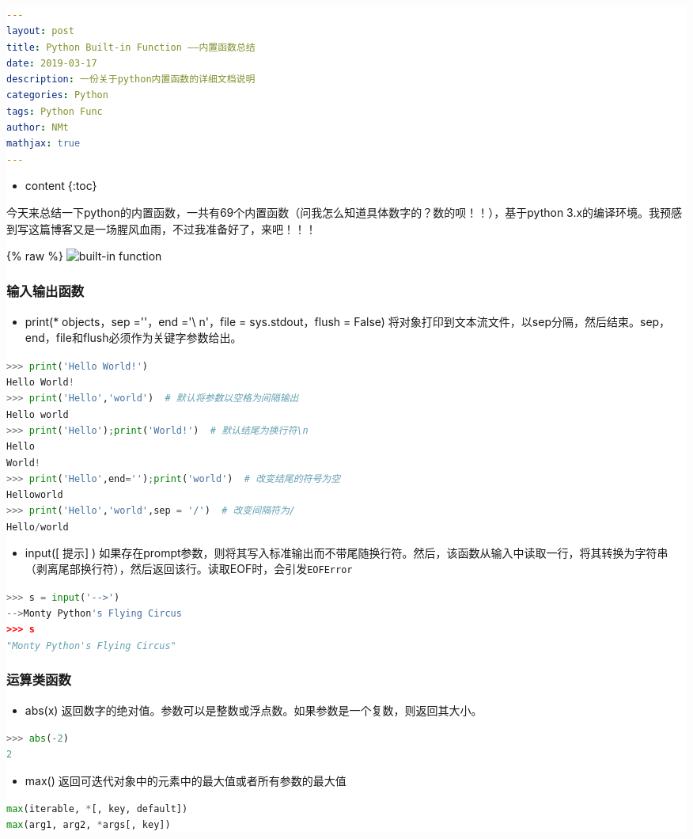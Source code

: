 ```yaml
---
layout: post
title: Python Built-in Function ——内置函数总结
date: 2019-03-17
description: 一份关于python内置函数的详细文档说明
categories: Python
tags: Python Func  
author: NMt
mathjax: true
---
```


* content
{:toc}

今天来总结一下python的内置函数，一共有69个内置函数（问我怎么知道具体数字的？数的呗！！），基于python 3.x的编译环境。我预感到写这篇博客又是一场腥风血雨，不过我准备好了，来吧！！！  

<div style='display: none'>
@@@@
</div>





{% raw %}
![built-in function][func]

### 输入输出函数  
* print(* objects，sep =''，end ='\ n'，file = sys.stdout，flush = False)  将对象打印到文本流文件，以sep分隔，然后结束。sep，end，file和flush必须作为关键字参数给出。  

```python
>>> print('Hello World!')
Hello World!
>>> print('Hello','world')  # 默认将参数以空格为间隔输出  
Hello world
>>> print('Hello');print('World!')  # 默认结尾为换行符\n
Hello
World!
>>> print('Hello',end='');print('world')  # 改变结尾的符号为空
Helloworld
>>> print('Hello','world',sep = '/')  # 改变间隔符为/
Hello/world
```

* input([ 提示] )  如果存在prompt参数，则将其写入标准输出而不带尾随换行符。然后，该函数从输入中读取一行，将其转换为字符串（剥离尾部换行符），然后返回该行。读取EOF时，会引发`EOFError`  

```python
>>> s = input('-->')
-->Monty Python's Flying Circus
>>> s
"Monty Python's Flying Circus"
```

### 运算类函数  
* abs(x) 返回数字的绝对值。参数可以是整数或浮点数。如果参数是一个复数，则返回其大小。 

```python
>>> abs(-2)
2
```

* max() 返回可迭代对象中的元素中的最大值或者所有参数的最大值  

```python
max(iterable, *[, key, default])
max(arg1, arg2, *args[, key])
```

[func]: https://nora-blogimg.oss-cn-hangzhou.aliyuncs.com/BlogImage/05_Built_in_func/01.png